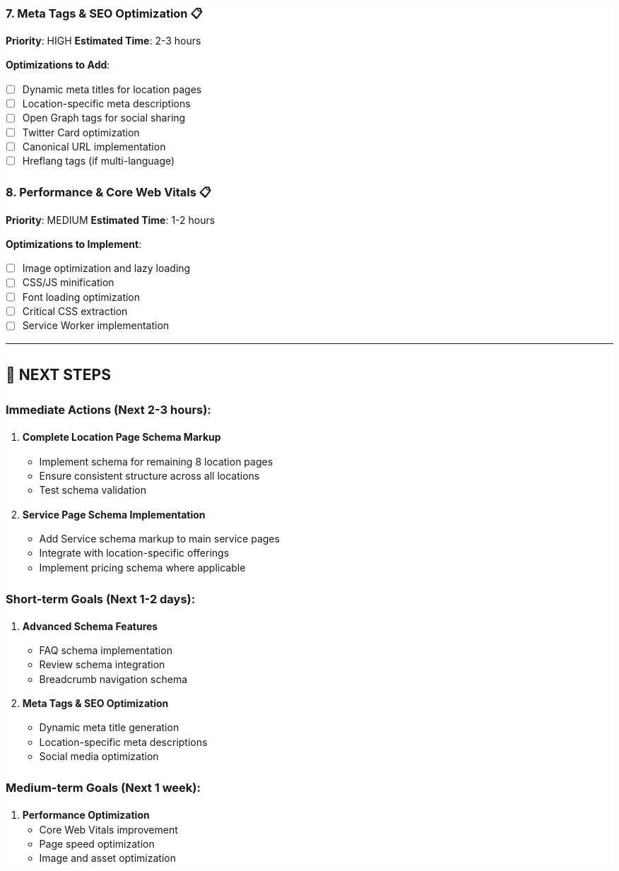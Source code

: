 ### 7. Meta Tags & SEO Optimization 📋
**Priority**: HIGH
**Estimated Time**: 2-3 hours

**Optimizations to Add**:
- [ ] Dynamic meta titles for location pages
- [ ] Location-specific meta descriptions
- [ ] Open Graph tags for social sharing
- [ ] Twitter Card optimization
- [ ] Canonical URL implementation
- [ ] Hreflang tags (if multi-language)

### 8. Performance & Core Web Vitals 📋
**Priority**: MEDIUM
**Estimated Time**: 1-2 hours

**Optimizations to Implement**:
- [ ] Image optimization and lazy loading
- [ ] CSS/JS minification
- [ ] Font loading optimization
- [ ] Critical CSS extraction
- [ ] Service Worker implementation

---

## 🚀 NEXT STEPS

### Immediate Actions (Next 2-3 hours):
1. **Complete Location Page Schema Markup**
   - Implement schema for remaining 8 location pages
   - Ensure consistent structure across all locations
   - Test schema validation

2. **Service Page Schema Implementation**
   - Add Service schema markup to main service pages
   - Integrate with location-specific offerings
   - Implement pricing schema where applicable

### Short-term Goals (Next 1-2 days):
1. **Advanced Schema Features**
   - FAQ schema implementation
   - Review schema integration
   - Breadcrumb navigation schema

2. **Meta Tags & SEO Optimization**
   - Dynamic meta title generation
   - Location-specific meta descriptions
   - Social media optimization

### Medium-term Goals (Next 1 week):
1. **Performance Optimization**
   - Core Web Vitals improvement
   - Page speed optimization
   - Image and asset optimization
